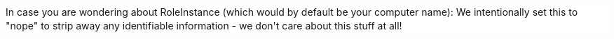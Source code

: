 
In case you are wondering about RoleInstance (which would by default be your computer name): We intentionally set this to "nope" to strip away any identifiable information - we don't care about this stuff at all!
